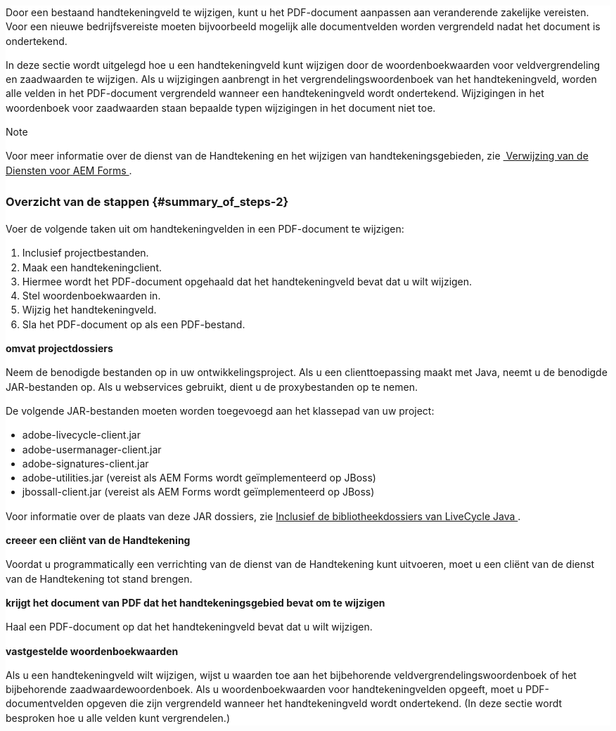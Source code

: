 Door een bestaand handtekeningveld te wijzigen, kunt u het PDF-document aanpassen aan veranderende zakelijke vereisten. Voor een nieuwe bedrijfsvereiste moeten bijvoorbeeld mogelijk alle documentvelden worden vergrendeld nadat het document is ondertekend.

In deze sectie wordt uitgelegd hoe u een handtekeningveld kunt wijzigen door de woordenboekwaarden voor veldvergrendeling en zaadwaarden te wijzigen. Als u wijzigingen aanbrengt in het vergrendelingswoordenboek van het handtekeningveld, worden alle velden in het PDF-document vergrendeld wanneer een handtekeningveld wordt ondertekend. Wijzigingen in het woordenboek voor zaadwaarden staan bepaalde typen wijzigingen in het document niet toe.

>[!NOTE]
>
>Voor meer informatie over de dienst van de Handtekening en het wijzigen van handtekeningsgebieden, zie [&#x200B; Verwijzing van de Diensten voor AEM Forms &#x200B;](https://www.adobe.com/go/learn_aemforms_services_63).

### Overzicht van de stappen {#summary_of_steps-2}

Voer de volgende taken uit om handtekeningvelden in een PDF-document te wijzigen:

1. Inclusief projectbestanden.
1. Maak een handtekeningclient.
1. Hiermee wordt het PDF-document opgehaald dat het handtekeningveld bevat dat u wilt wijzigen.
1. Stel woordenboekwaarden in.
1. Wijzig het handtekeningveld.
1. Sla het PDF-document op als een PDF-bestand.

**omvat projectdossiers**

Neem de benodigde bestanden op in uw ontwikkelingsproject. Als u een clienttoepassing maakt met Java, neemt u de benodigde JAR-bestanden op. Als u webservices gebruikt, dient u de proxybestanden op te nemen.

De volgende JAR-bestanden moeten worden toegevoegd aan het klassepad van uw project:

* adobe-livecycle-client.jar
* adobe-usermanager-client.jar
* adobe-signatures-client.jar
* adobe-utilities.jar (vereist als AEM Forms wordt geïmplementeerd op JBoss)
* jbossall-client.jar (vereist als AEM Forms wordt geïmplementeerd op JBoss)

Voor informatie over de plaats van deze JAR dossiers, zie [&#x200B; Inclusief de bibliotheekdossiers van LiveCycle Java &#x200B;](/help/forms/developing/invoking-aem-forms-using-java.md#including-aem-forms-java-library-files).

**creeer een cliënt van de Handtekening**

Voordat u programmatically een verrichting van de dienst van de Handtekening kunt uitvoeren, moet u een cliënt van de dienst van de Handtekening tot stand brengen.

**krijgt het document van PDF dat het handtekeningsgebied bevat om te wijzigen**

Haal een PDF-document op dat het handtekeningveld bevat dat u wilt wijzigen.

**vastgestelde woordenboekwaarden**

Als u een handtekeningveld wilt wijzigen, wijst u waarden toe aan het bijbehorende veldvergrendelingswoordenboek of het bijbehorende zaadwaardewoordenboek. Als u woordenboekwaarden voor handtekeningvelden opgeeft, moet u PDF-documentvelden opgeven die zijn vergrendeld wanneer het handtekeningveld wordt ondertekend. (In deze sectie wordt besproken hoe u alle velden kunt vergrendelen.)
